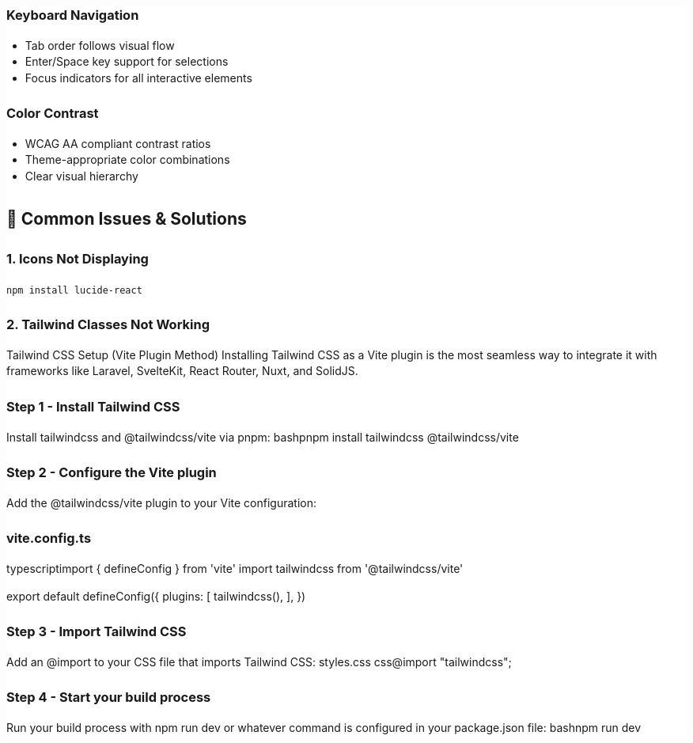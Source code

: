 ### Keyboard Navigation
- Tab order follows visual flow
- Enter/Space key support for selections
- Focus indicators for all interactive elements

### Color Contrast
- WCAG AA compliant contrast ratios
- Theme-appropriate color combinations
- Clear visual hierarchy

## 🐛 Common Issues & Solutions

### 1. Icons Not Displaying
```bash
npm install lucide-react
```

### 2. Tailwind Classes Not Working

Tailwind CSS Setup (Vite Plugin Method)
Installing Tailwind CSS as a Vite plugin is the most seamless way to integrate it with frameworks like Laravel, SvelteKit, React Router, Nuxt, and SolidJS.
### Step 1 - Install Tailwind CSS

Install tailwindcss and @tailwindcss/vite via pnpm:
bashpnpm install tailwindcss @tailwindcss/vite
### Step 2 - Configure the Vite plugin

Add the @tailwindcss/vite plugin to your Vite configuration:
### vite.config.ts

typescriptimport { defineConfig } from 'vite'
import tailwindcss from '@tailwindcss/vite'

export default defineConfig({
  plugins: [
    tailwindcss(),
  ],
})
### Step 3 - Import Tailwind CSS

Add an @import to your CSS file that imports Tailwind CSS:
styles.css
css@import "tailwindcss";
### Step 4 - Start your build process

Run your build process with npm run dev or whatever command is configured in your package.json file:
bashnpm run dev
